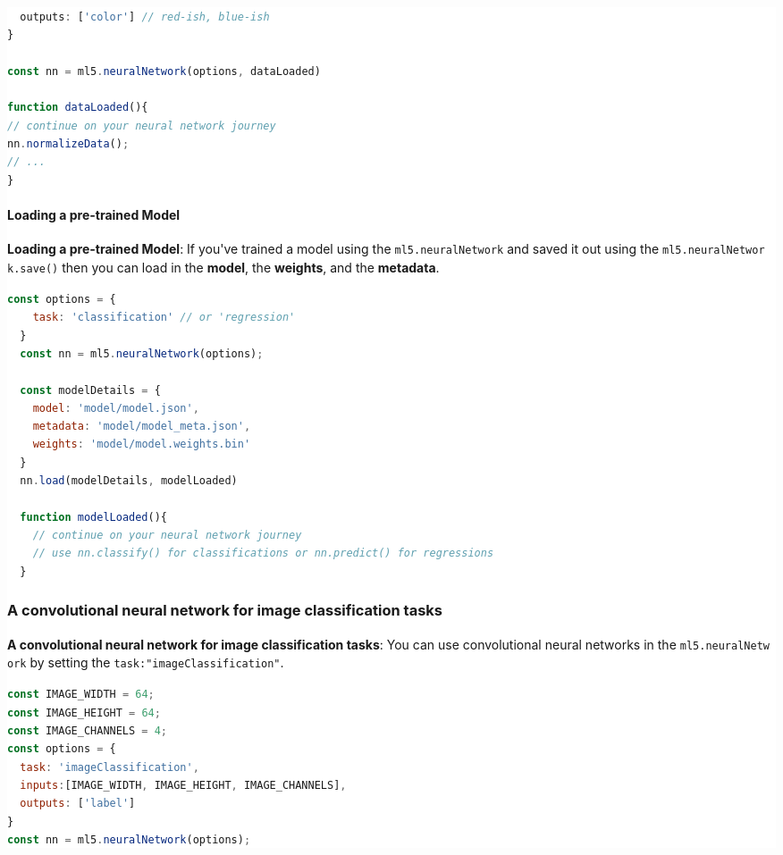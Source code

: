   ```js
    outputs: ['color'] // red-ish, blue-ish
}

const nn = ml5.neuralNetwork(options, dataLoaded)

function dataLoaded(){
  // continue on your neural network journey
  nn.normalizeData();
  // ...
}
```

#### Loading a pre-trained Model

**Loading a pre-trained Model**: If you've trained a model using the `ml5.neuralNetwork` and saved it out using the `ml5.neuralNetwork.save()` then you can load in the **model**, the **weights**, and the **metadata**.

```js
const options = {
    task: 'classification' // or 'regression'
  }
  const nn = ml5.neuralNetwork(options);
  
  const modelDetails = {
    model: 'model/model.json',
    metadata: 'model/model_meta.json',
    weights: 'model/model.weights.bin'
  }
  nn.load(modelDetails, modelLoaded)

  function modelLoaded(){
    // continue on your neural network journey
    // use nn.classify() for classifications or nn.predict() for regressions
  }
```

### A convolutional neural network for image classification tasks

**A convolutional neural network for image classification tasks**: You can use convolutional neural networks in the `ml5.neuralNetwork` by setting the `task:"imageClassification"`.

```js
const IMAGE_WIDTH = 64;
const IMAGE_HEIGHT = 64;
const IMAGE_CHANNELS = 4;
const options = {
  task: 'imageClassification',
  inputs:[IMAGE_WIDTH, IMAGE_HEIGHT, IMAGE_CHANNELS],
  outputs: ['label']
}
const nn = ml5.neuralNetwork(options);
```
